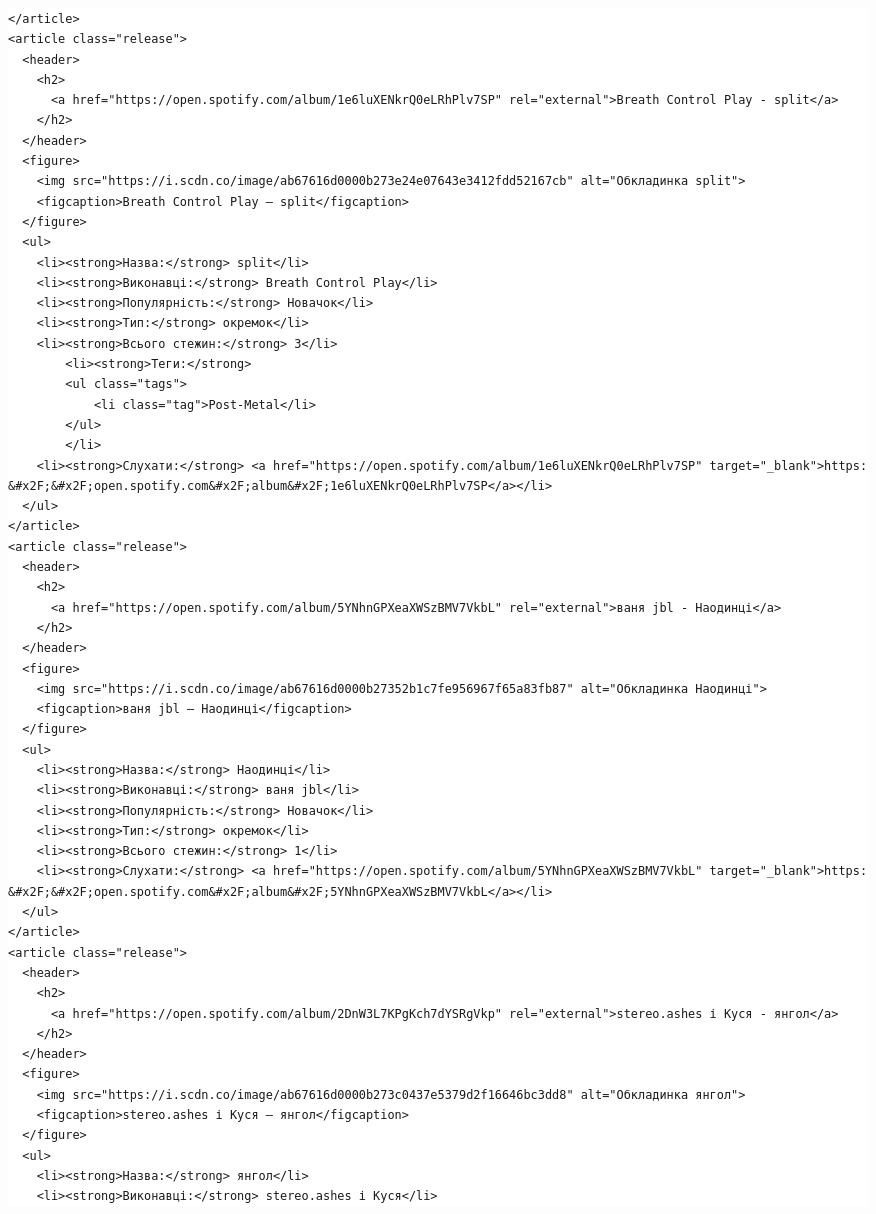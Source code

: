     </article>
    <article class="release">
      <header>
        <h2>
          <a href="https://open.spotify.com/album/1e6luXENkrQ0eLRhPlv7SP" rel="external">Breath Control Play - split</a>
        </h2>
      </header>
      <figure>
        <img src="https://i.scdn.co/image/ab67616d0000b273e24e07643e3412fdd52167cb" alt="Обкладинка split">
        <figcaption>Breath Control Play — split</figcaption>
      </figure>
      <ul>
        <li><strong>Назва:</strong> split</li>
        <li><strong>Виконавці:</strong> Breath Control Play</li>
        <li><strong>Популярність:</strong> Новачок</li>
        <li><strong>Тип:</strong> окремок</li>
        <li><strong>Всього стежин:</strong> 3</li>
            <li><strong>Теги:</strong>
            <ul class="tags">
                <li class="tag">Post-Metal</li>
            </ul>
            </li>
        <li><strong>Слухати:</strong> <a href="https://open.spotify.com/album/1e6luXENkrQ0eLRhPlv7SP" target="_blank">https:&#x2F;&#x2F;open.spotify.com&#x2F;album&#x2F;1e6luXENkrQ0eLRhPlv7SP</a></li>
      </ul>
    </article>
    <article class="release">
      <header>
        <h2>
          <a href="https://open.spotify.com/album/5YNhnGPXeaXWSzBMV7VkbL" rel="external">ваня jbl - Наодинці</a>
        </h2>
      </header>
      <figure>
        <img src="https://i.scdn.co/image/ab67616d0000b27352b1c7fe956967f65a83fb87" alt="Обкладинка Наодинці">
        <figcaption>ваня jbl — Наодинці</figcaption>
      </figure>
      <ul>
        <li><strong>Назва:</strong> Наодинці</li>
        <li><strong>Виконавці:</strong> ваня jbl</li>
        <li><strong>Популярність:</strong> Новачок</li>
        <li><strong>Тип:</strong> окремок</li>
        <li><strong>Всього стежин:</strong> 1</li>
        <li><strong>Слухати:</strong> <a href="https://open.spotify.com/album/5YNhnGPXeaXWSzBMV7VkbL" target="_blank">https:&#x2F;&#x2F;open.spotify.com&#x2F;album&#x2F;5YNhnGPXeaXWSzBMV7VkbL</a></li>
      </ul>
    </article>
    <article class="release">
      <header>
        <h2>
          <a href="https://open.spotify.com/album/2DnW3L7KPgKch7dYSRgVkp" rel="external">stereo.ashes і Куся - янгол</a>
        </h2>
      </header>
      <figure>
        <img src="https://i.scdn.co/image/ab67616d0000b273c0437e5379d2f16646bc3dd8" alt="Обкладинка янгол">
        <figcaption>stereo.ashes і Куся — янгол</figcaption>
      </figure>
      <ul>
        <li><strong>Назва:</strong> янгол</li>
        <li><strong>Виконавці:</strong> stereo.ashes і Куся</li>